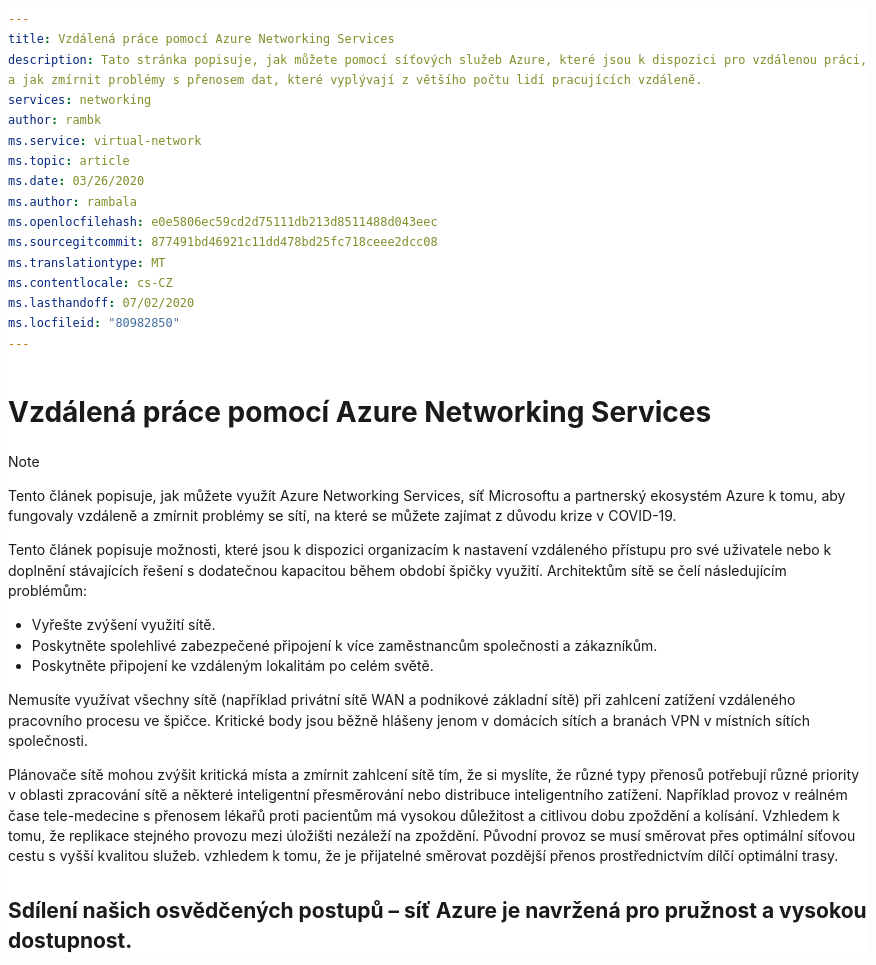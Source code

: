 ```yaml
---
title: Vzdálená práce pomocí Azure Networking Services
description: Tato stránka popisuje, jak můžete pomocí síťových služeb Azure, které jsou k dispozici pro vzdálenou práci, a jak zmírnit problémy s přenosem dat, které vyplývají z většího počtu lidí pracujících vzdáleně.
services: networking
author: rambk
ms.service: virtual-network
ms.topic: article
ms.date: 03/26/2020
ms.author: rambala
ms.openlocfilehash: e0e5806ec59cd2d75111db213d8511488d043eec
ms.sourcegitcommit: 877491bd46921c11dd478bd25fc718ceee2dcc08
ms.translationtype: MT
ms.contentlocale: cs-CZ
ms.lasthandoff: 07/02/2020
ms.locfileid: "80982850"
---
```

# <a name="working-remotely-using-azure-networking-services"></a>Vzdálená práce pomocí Azure Networking Services

>[!NOTE]
> Tento článek popisuje, jak můžete využít Azure Networking Services, síť Microsoftu a partnerský ekosystém Azure k tomu, aby fungovaly vzdáleně a zmírnit problémy se sítí, na které se můžete zajímat z důvodu krize v COVID-19.

Tento článek popisuje možnosti, které jsou k dispozici organizacím k nastavení vzdáleného přístupu pro své uživatele nebo k doplnění stávajících řešení s dodatečnou kapacitou během období špičky využití. Architektům sítě se čelí následujícím problémům:

- Vyřešte zvýšení využití sítě.
- Poskytněte spolehlivé zabezpečené připojení k více zaměstnancům společnosti a zákazníkům.
- Poskytněte připojení ke vzdáleným lokalitám po celém světě.

Nemusíte využívat všechny sítě (například privátní sítě WAN a podnikové základní sítě) při zahlcení zatížení vzdáleného pracovního procesu ve špičce. Kritické body jsou běžně hlášeny jenom v domácích sítích a branách VPN v místních sítích společnosti.

Plánovače sítě mohou zvýšit kritická místa a zmírnit zahlcení sítě tím, že si myslíte, že různé typy přenosů potřebují různé priority v oblasti zpracování sítě a některé inteligentní přesměrování nebo distribuce inteligentního zatížení. Například provoz v reálném čase tele-medecine s přenosem lékařů proti pacientům má vysokou důležitost a citlivou dobu zpoždění a kolísání. Vzhledem k tomu, že replikace stejného provozu mezi úložišti nezáleží na zpoždění. Původní provoz se musí směrovat přes optimální síťovou cestu s vyšší kvalitou služeb. vzhledem k tomu, že je přijatelné směrovat pozdější přenos prostřednictvím dílčí optimální trasy.



## <a name="sharing-our-best-practices---azure-network-is-designed-for-elasticity-and-high-availability"></a>Sdílení našich osvědčených postupů – síť Azure je navržená pro pružnost a vysokou dostupnost.


[VNet-peer]: https://docs.microsoft.com/azure/virtual-network/virtual-network-peering-overview
[S2S]: https://docs.microsoft.com/azure/vpn-gateway/vpn-gateway-howto-site-to-site-resource-manager-portal
[ExR]: https://docs.microsoft.com/azure/expressroute/expressroute-introduction
[ExR-eco]: https://docs.microsoft.com/azure/expressroute/expressroute-locations
[ExR-D]: https://docs.microsoft.com/azure/expressroute/expressroute-erdirect-about
[Az-OCI]: https://docs.microsoft.com/azure/virtual-machines/workloads/oracle/configure-azure-oci-networking